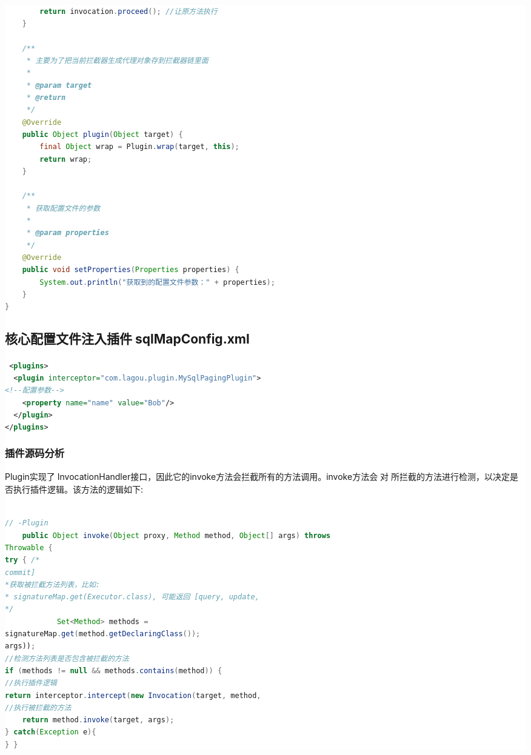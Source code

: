 ``` java
        return invocation.proceed(); //让原方法执行
    }

    /**
     * 主要为了把当前拦截器生成代理对象存到拦截器链里面
     *
     * @param target
     * @return
     */
    @Override
    public Object plugin(Object target) {
        final Object wrap = Plugin.wrap(target, this);
        return wrap;
    }

    /**
     * 获取配置文件的参数
     *
     * @param properties
     */
    @Override
    public void setProperties(Properties properties) {
        System.out.println("获取到的配置文件参数：" + properties);
    }
}

```

## 核心配置文件注入插件 sqlMapConfig.xml

``` xml
 <plugins>
  <plugin interceptor="com.lagou.plugin.MySqlPagingPlugin">
<!--配置参数-->
    <property name="name" value="Bob"/>
  </plugin>
</plugins>
```

### 插件源码分析

Plugin实现了 InvocationHandler接口，因此它的invoke方法会拦截所有的方法调用。invoke方法会 对 所拦截的方法进行检测，以决定是否执行插件逻辑。该方法的逻辑如下:

``` java
 
// -Plugin
    public Object invoke(Object proxy, Method method, Object[] args) throws
Throwable {
try { /*
commit]
*获取被拦截方法列表，比如:
* signatureMap.get(Executor.class), 可能返回 [query, update,
*/
            Set<Method> methods =
signatureMap.get(method.getDeclaringClass());
args));
//检测方法列表是否包含被拦截的方法
if (methods != null && methods.contains(method)) {
//执行插件逻辑
return interceptor.intercept(new Invocation(target, method,
//执行被拦截的方法
    return method.invoke(target, args);
} catch(Exception e){
} }
```